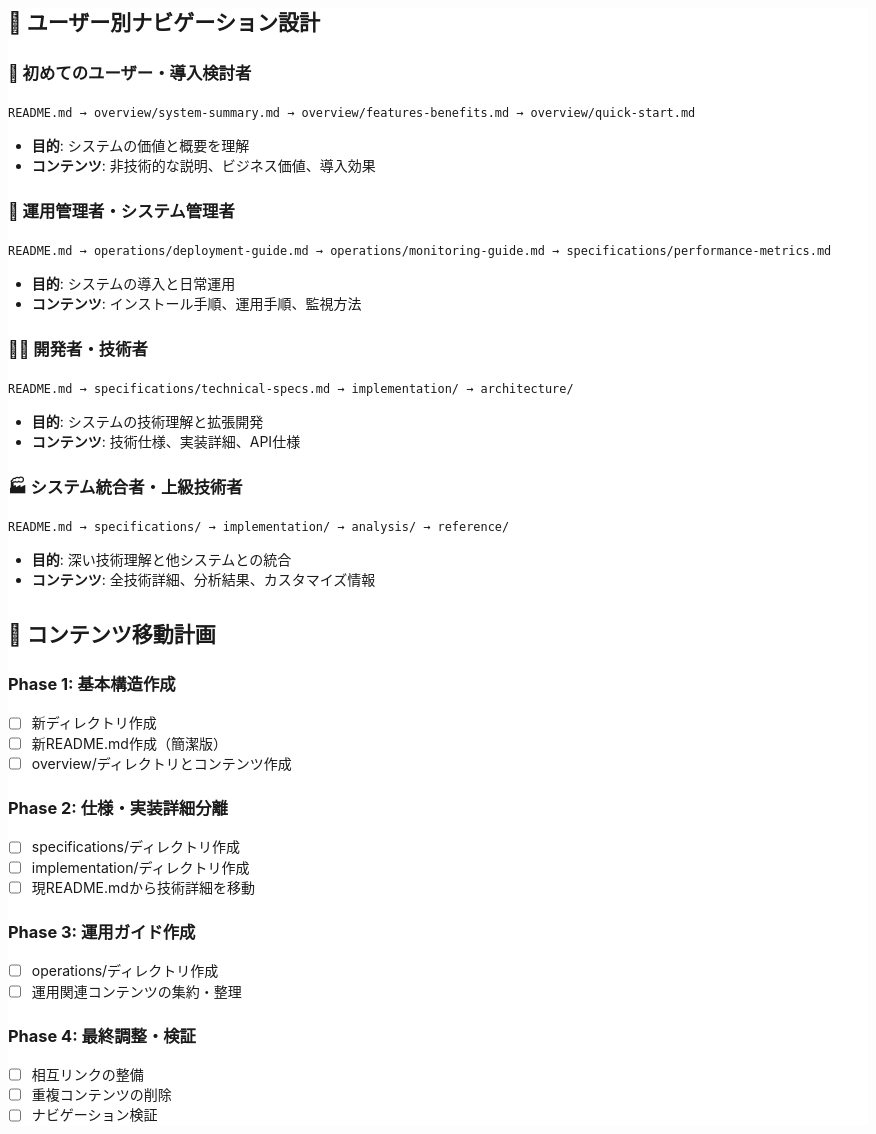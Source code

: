 ## 👥 ユーザー別ナビゲーション設計

### 🎯 初めてのユーザー・導入検討者
```
README.md → overview/system-summary.md → overview/features-benefits.md → overview/quick-start.md
```
- **目的**: システムの価値と概要を理解
- **コンテンツ**: 非技術的な説明、ビジネス価値、導入効果

### 🔧 運用管理者・システム管理者
```
README.md → operations/deployment-guide.md → operations/monitoring-guide.md → specifications/performance-metrics.md
```
- **目的**: システムの導入と日常運用
- **コンテンツ**: インストール手順、運用手順、監視方法

### 👨‍💻 開発者・技術者
```
README.md → specifications/technical-specs.md → implementation/ → architecture/
```
- **目的**: システムの技術理解と拡張開発
- **コンテンツ**: 技術仕様、実装詳細、API仕様

### 🏭 システム統合者・上級技術者
```
README.md → specifications/ → implementation/ → analysis/ → reference/
```
- **目的**: 深い技術理解と他システムとの統合
- **コンテンツ**: 全技術詳細、分析結果、カスタマイズ情報

## 📝 コンテンツ移動計画

### Phase 1: 基本構造作成
- [ ] 新ディレクトリ作成
- [ ] 新README.md作成（簡潔版）
- [ ] overview/ディレクトリとコンテンツ作成

### Phase 2: 仕様・実装詳細分離
- [ ] specifications/ディレクトリ作成
- [ ] implementation/ディレクトリ作成
- [ ] 現README.mdから技術詳細を移動

### Phase 3: 運用ガイド作成
- [ ] operations/ディレクトリ作成
- [ ] 運用関連コンテンツの集約・整理

### Phase 4: 最終調整・検証
- [ ] 相互リンクの整備
- [ ] 重複コンテンツの削除
- [ ] ナビゲーション検証
